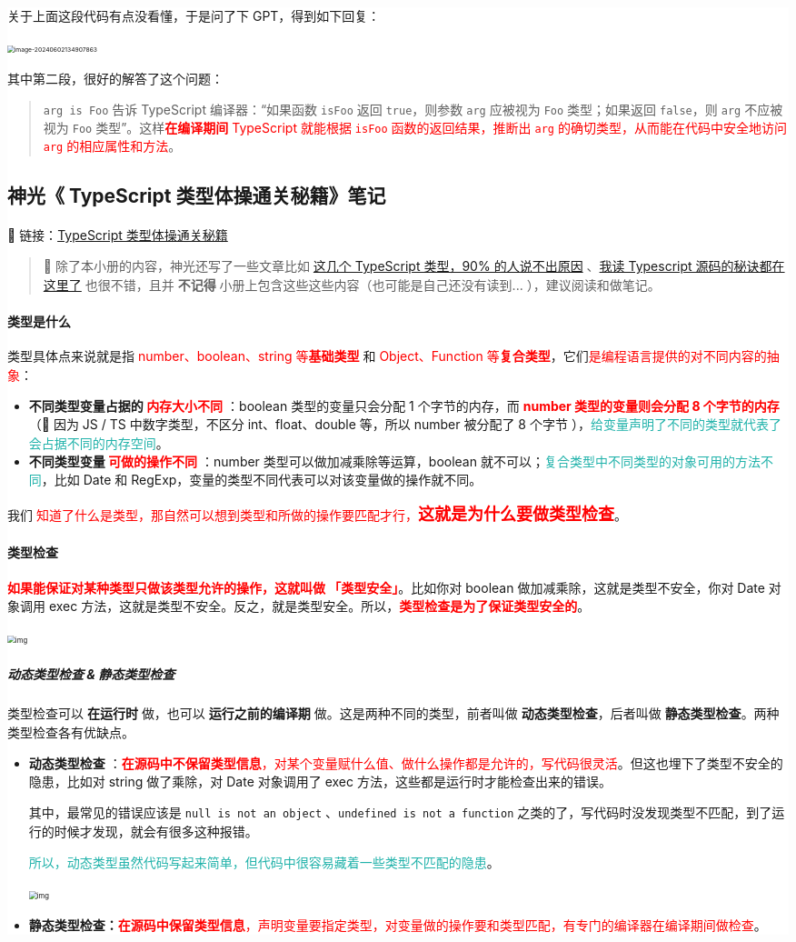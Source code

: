 关于上面这段代码有点没看懂，于是问了下 GPT，得到如下回复：

<img src="https://s2.loli.net/2024/06/02/jEAK4VOeauhnHoT.png" alt="image-20240602134907863" style="zoom:48%;" />

其中第二段，很好的解答了这个问题：

> `arg is Foo` 告诉 TypeScript 编译器：“如果函数 `isFoo` 返回 `true`，则参数 `arg` 应被视为 `Foo` 类型；如果返回 `false`，则 `arg` 不应被视为 `Foo` 类型”。这样<font color=red>**在编译期间** TypeScript 就能根据 `isFoo` 函数的返回结果，推断出 `arg` 的确切类型，从而能在代码中安全地访问 `arg` 的相应属性和方法</font>。



## 神光《 TypeScript 类型体操通关秘籍》笔记

🔗 链接：[TypeScript 类型体操通关秘籍](https://juejin.cn/book/7047524421182947366/section)

> 👀 除了本小册的内容，神光还写了一些文章比如 [这几个 TypeScript 类型，90% 的人说不出原因](https://juejin.cn/post/7066745410194243597) 、[我读 Typescript 源码的秘诀都在这里了](https://juejin.cn/post/7015567717876908063) 也很不错，且并 **不记得** 小册上包含这些这些内容（也可能是自己还没有读到... ），建议阅读和做笔记。



#### 类型是什么

类型具体点来说就是指 <font color=FF0000>number、boolean、string 等**基础类型**</font> 和 <font color=FF0000>Object、Function 等**复合类型**</font>，它们<font color=FF0000>是编程语言提供的对不同内容的抽象</font>：

- **不同类型变量占据的 <font color=FF0000>内存大小不同</font>** ：boolean 类型的变量只会分配 1 个字节的内存，而 <font color=FF0000>**number 类型的变量则会分配 8 个字节的内存**</font>（👀 因为 JS / TS 中数字类型，不区分 int、float、double 等，所以 number 被分配了 8 个字节 ），<font color=lightSeaGreen>给变量声明了不同的类型就代表了会占据不同的内存空间</font>。
- **不同类型变量 <font color=FF0000>可做的操作不同</font>** ：number 类型可以做加减乘除等运算，boolean 就不可以；<font color=lightSeaGreen>复合类型中不同类型的对象可用的方法不同</font>，比如 Date 和 RegExp，变量的类型不同代表可以对该变量做的操作就不同。

我们  <font color=FF0000>知道了什么是类型，那自然可以想到类型和所做的操作要匹配才行，<font size=4>**这就是为什么要做类型检查**</font></font>。



#### 类型检查

<font color=FF0000>**如果能保证对某种类型只做该类型允许的操作，这就叫做 「类型安全」**</font>。比如你对 boolean 做加减乘除，这就是类型不安全，你对 Date 对象调用 exec 方法，这就是类型不安全。反之，就是类型安全。所以，<font color=FF0000>**类型检查是为了保证类型安全的**</font>。

<img src="https://s2.loli.net/2022/04/30/VkhC3MlB8J2Uxpo.png" alt="img" style="zoom:55%;" />

##### 动态类型检查 & 静态类型检查

类型检查可以 **在运行时** 做，也可以 **运行之前的编译期** 做。这是两种不同的类型，前者叫做 **动态类型检查**，后者叫做 **静态类型检查**。两种类型检查各有优缺点。

- **动态类型检查** ：<font color=FF0000>**在源码中不保留类型信息**，对某个变量赋什么值、做什么操作都是允许的，写代码很灵活</font>。但这也埋下了类型不安全的隐患，比如对 string 做了乘除，对 Date 对象调用了 exec 方法，这些都是运行时才能检查出来的错误。

  其中，最常见的错误应该是 `null is not an object` 、`undefined is not a function` 之类的了，写代码时没发现类型不匹配，到了运行的时候才发现，就会有很多这种报错。

  <font color=lightSeaGreen>所以，动态类型虽然代码写起来简单，但代码中很容易藏着一些类型不匹配的隐患</font>。

  <img src="https://s2.loli.net/2022/04/30/nfgwztehkpbEX7C.png" alt="img" style="zoom:55%;" />

- **静态类型检查：**<font color=FF0000>**在源码中保留类型信息**，声明变量要指定类型，对变量做的操作要和类型匹配，有专门的编译器在编译期间做检查</font>。
